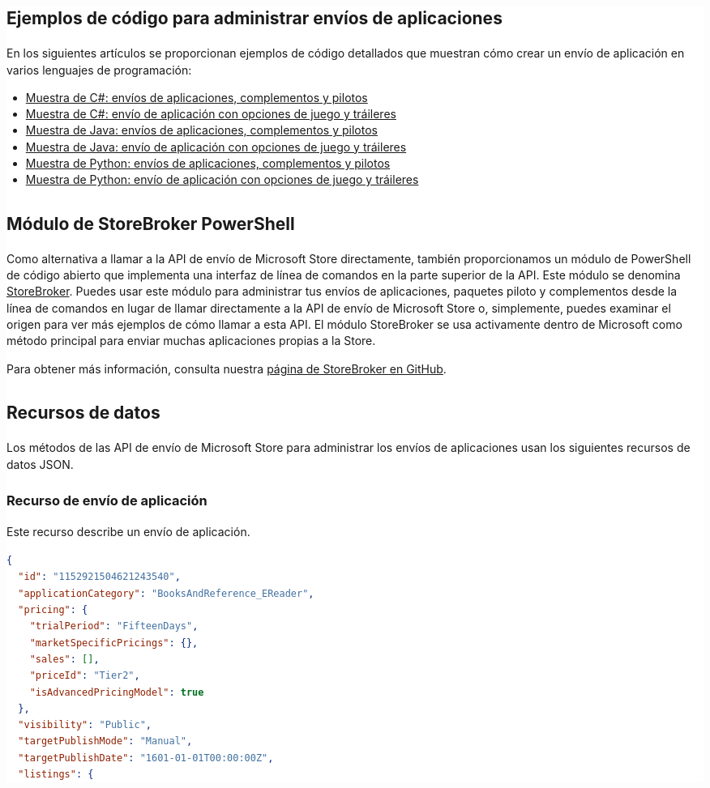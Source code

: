 </tbody>
</table>


## <a name="code-examples-for-managing-app-submissions"></a>Ejemplos de código para administrar envíos de aplicaciones

En los siguientes artículos se proporcionan ejemplos de código detallados que muestran cómo crear un envío de aplicación en varios lenguajes de programación:

* [Muestra de C#: envíos de aplicaciones, complementos y pilotos](csharp-code-examples-for-the-windows-store-submission-api.md)
* [Muestra de C#: envío de aplicación con opciones de juego y tráileres](csharp-code-examples-for-submissions-game-options-and-trailers.md)
* [Muestra de Java: envíos de aplicaciones, complementos y pilotos](java-code-examples-for-the-windows-store-submission-api.md)
* [Muestra de Java: envío de aplicación con opciones de juego y tráileres](java-code-examples-for-submissions-game-options-and-trailers.md)
* [Muestra de Python: envíos de aplicaciones, complementos y pilotos](python-code-examples-for-the-windows-store-submission-api.md)
* [Muestra de Python: envío de aplicación con opciones de juego y tráileres](python-code-examples-for-submissions-game-options-and-trailers.md)

## <a name="storebroker-powershell-module"></a>Módulo de StoreBroker PowerShell

Como alternativa a llamar a la API de envío de Microsoft Store directamente, también proporcionamos un módulo de PowerShell de código abierto que implementa una interfaz de línea de comandos en la parte superior de la API. Este módulo se denomina [StoreBroker](https://aka.ms/storebroker). Puedes usar este módulo para administrar tus envíos de aplicaciones, paquetes piloto y complementos desde la línea de comandos en lugar de llamar directamente a la API de envío de Microsoft Store o, simplemente, puedes examinar el origen para ver más ejemplos de cómo llamar a esta API. El módulo StoreBroker se usa activamente dentro de Microsoft como método principal para enviar muchas aplicaciones propias a la Store.

Para obtener más información, consulta nuestra [página de StoreBroker en GitHub](https://aka.ms/storebroker).

<span/>

## <a name="data-resources"></a>Recursos de datos
Los métodos de las API de envío de Microsoft Store para administrar los envíos de aplicaciones usan los siguientes recursos de datos JSON.

<span id="app-submission-object" />

### <a name="app-submission-resource"></a>Recurso de envío de aplicación

Este recurso describe un envío de aplicación.

```json
{
  "id": "1152921504621243540",
  "applicationCategory": "BooksAndReference_EReader",
  "pricing": {
    "trialPeriod": "FifteenDays",
    "marketSpecificPricings": {},
    "sales": [],
    "priceId": "Tier2",
    "isAdvancedPricingModel": true
  },
  "visibility": "Public",
  "targetPublishMode": "Manual",
  "targetPublishDate": "1601-01-01T00:00:00Z",
  "listings": {
```
